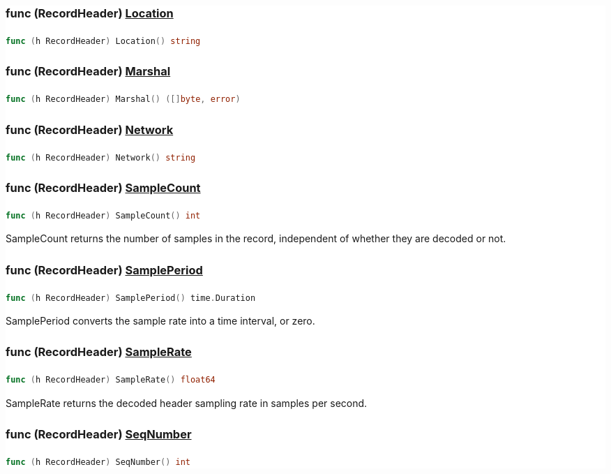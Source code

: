 


### <a name="RecordHeader.Location">func</a> (RecordHeader) [Location](/src/target/header.go?s=1932:1971#L64)
``` go
func (h RecordHeader) Location() string
```



### <a name="RecordHeader.Marshal">func</a> (RecordHeader) [Marshal](/src/target/header.go?s=8706:8753#L315)
``` go
func (h RecordHeader) Marshal() ([]byte, error)
```



### <a name="RecordHeader.Network">func</a> (RecordHeader) [Network](/src/target/header.go?s=2364:2402#L82)
``` go
func (h RecordHeader) Network() string
```



### <a name="RecordHeader.SampleCount">func</a> (RecordHeader) [SampleCount](/src/target/header.go?s=3978:4017#L134)
``` go
func (h RecordHeader) SampleCount() int
```
SampleCount returns the number of samples in the record, independent of whether they are decoded or not.




### <a name="RecordHeader.SamplePeriod">func</a> (RecordHeader) [SamplePeriod](/src/target/header.go?s=4126:4176#L139)
``` go
func (h RecordHeader) SamplePeriod() time.Duration
```
SamplePeriod converts the sample rate into a time interval, or zero.




### <a name="RecordHeader.SampleRate">func</a> (RecordHeader) [SampleRate](/src/target/header.go?s=3749:3791#L129)
``` go
func (h RecordHeader) SampleRate() float64
```
SampleRate returns the decoded header sampling rate in samples per second.




### <a name="RecordHeader.SeqNumber">func</a> (RecordHeader) [SeqNumber](/src/target/header.go?s=1446:1483#L44)
``` go
func (h RecordHeader) SeqNumber() int
```
